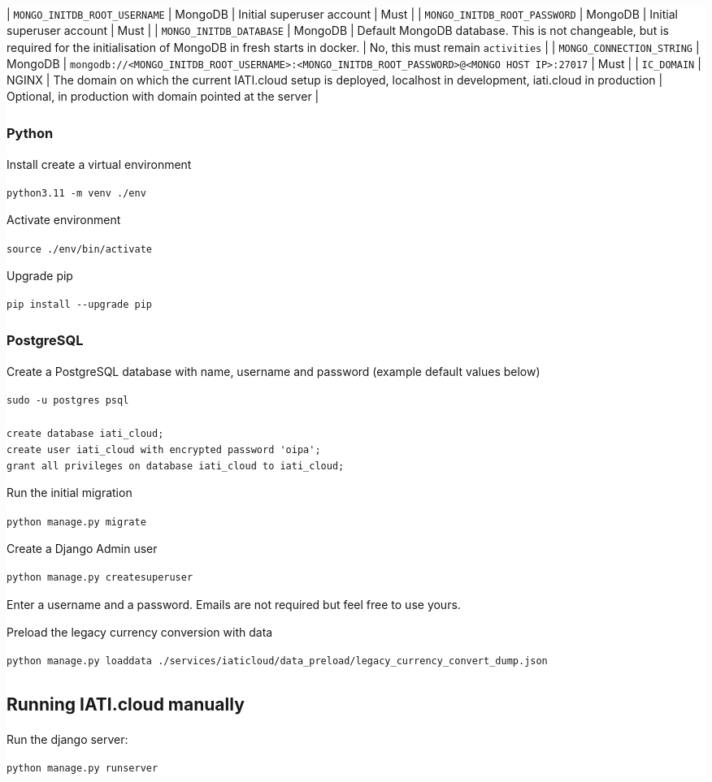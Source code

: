 | `MONGO_INITDB_ROOT_USERNAME` | MongoDB | Initial superuser account | Must |
| `MONGO_INITDB_ROOT_PASSWORD` | MongoDB | Initial superuser account | Must |
| `MONGO_INITDB_DATABASE` | MongoDB | Default MongoDB database. This is not changeable, but is required for the initialisation of MongoDB in fresh starts in docker. | No, this must remain `activities` |
| `MONGO_CONNECTION_STRING` | MongoDB | `mongodb://<MONGO_INITDB_ROOT_USERNAME>:<MONGO_INITDB_ROOT_PASSWORD>@<MONGO HOST IP>:27017` | Must |
| `IC_DOMAIN` | NGINX | The domain on which the current IATI.cloud setup is deployed, localhost in development, iati.cloud in production | Optional, in production with domain pointed at the server |


### Python
Install create a virtual environment
```
python3.11 -m venv ./env
```

Activate environment
```
source ./env/bin/activate
```

Upgrade pip
```
pip install --upgrade pip
```

### PostgreSQL
Create a PostgreSQL database with name, username and password (example default values below)
```
sudo -u postgres psql

create database iati_cloud;
create user iati_cloud with encrypted password 'oipa';
grant all privileges on database iati_cloud to iati_cloud;
```

Run the initial migration
```
python manage.py migrate
```

Create a Django Admin user
```
python manage.py createsuperuser
```
Enter a username and a password. Emails are not required but feel free to use yours.


Preload the legacy currency conversion with data
```
python manage.py loaddata ./services/iaticloud/data_preload/legacy_currency_convert_dump.json
```

## Running IATI.cloud manually
Run the django server:
```
python manage.py runserver
```
